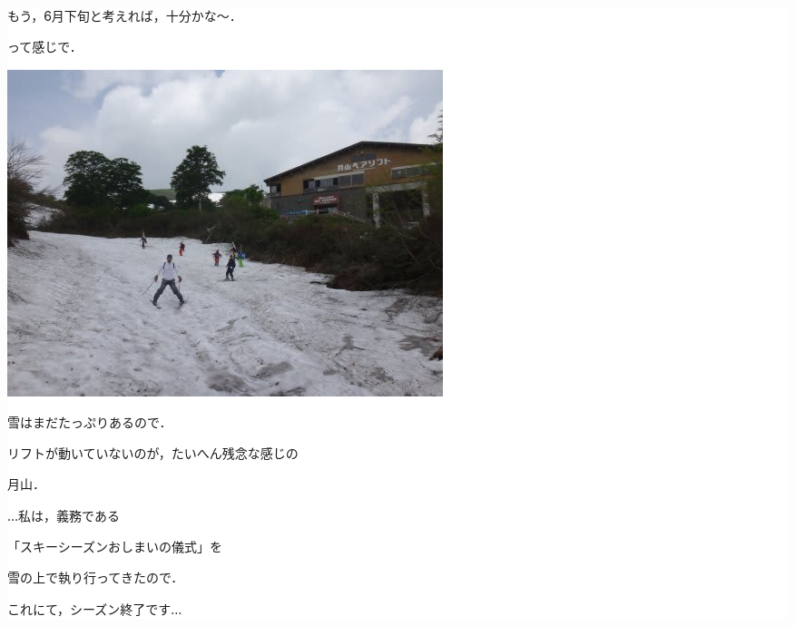 



もう，6月下旬と考えれば，十分かな～．





って感じで．




![401cc369bb3dae508f144ea43ae3b76a.jpg](images/401cc369bb3dae508f144ea43ae3b76a.jpg)




雪はまだたっぷりあるので．


リフトが動いていないのが，たいへん残念な感じの


月山．





…私は，義務である


「スキーシーズンおしまいの儀式」を


雪の上で執り行ってきたので．


これにて，シーズン終了です…
